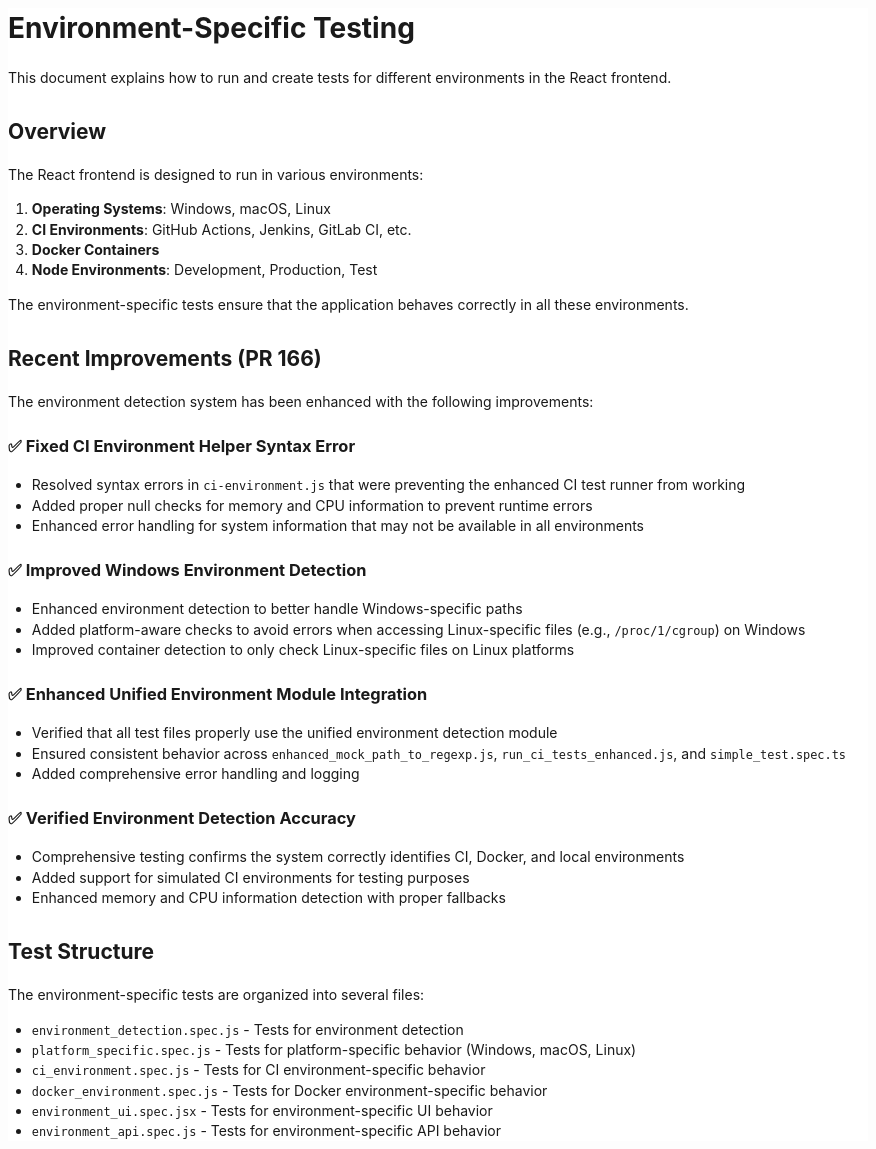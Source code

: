 # Environment-Specific Testing

This document explains how to run and create tests for different environments in the React frontend.

## Overview

The React frontend is designed to run in various environments:

1. **Operating Systems**: Windows, macOS, Linux
2. **CI Environments**: GitHub Actions, Jenkins, GitLab CI, etc.
3. **Docker Containers**
4. **Node Environments**: Development, Production, Test

The environment-specific tests ensure that the application behaves correctly in all these environments.

## Recent Improvements (PR 166)

The environment detection system has been enhanced with the following improvements:

### ✅ Fixed CI Environment Helper Syntax Error
- Resolved syntax errors in `ci-environment.js` that were preventing the enhanced CI test runner from working
- Added proper null checks for memory and CPU information to prevent runtime errors
- Enhanced error handling for system information that may not be available in all environments

### ✅ Improved Windows Environment Detection
- Enhanced environment detection to better handle Windows-specific paths
- Added platform-aware checks to avoid errors when accessing Linux-specific files (e.g., `/proc/1/cgroup`) on Windows
- Improved container detection to only check Linux-specific files on Linux platforms

### ✅ Enhanced Unified Environment Module Integration
- Verified that all test files properly use the unified environment detection module
- Ensured consistent behavior across `enhanced_mock_path_to_regexp.js`, `run_ci_tests_enhanced.js`, and `simple_test.spec.ts`
- Added comprehensive error handling and logging

### ✅ Verified Environment Detection Accuracy
- Comprehensive testing confirms the system correctly identifies CI, Docker, and local environments
- Added support for simulated CI environments for testing purposes
- Enhanced memory and CPU information detection with proper fallbacks

## Test Structure

The environment-specific tests are organized into several files:

- `environment_detection.spec.js` - Tests for environment detection
- `platform_specific.spec.js` - Tests for platform-specific behavior (Windows, macOS, Linux)
- `ci_environment.spec.js` - Tests for CI environment-specific behavior
- `docker_environment.spec.js` - Tests for Docker environment-specific behavior
- `environment_ui.spec.jsx` - Tests for environment-specific UI behavior
- `environment_api.spec.js` - Tests for environment-specific API behavior
